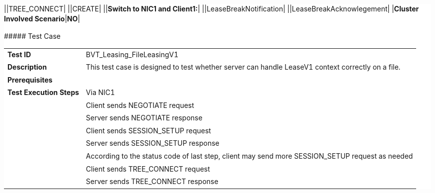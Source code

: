 ||TREE_CONNECT|
||CREATE|
||**Switch to NIC1 and Client1:**|
||LeaseBreakNotification|
||LeaseBreakAcknowlegement|
|**Cluster Involved Scenario**|**NO**|


#####<a name="3.1.17.2"> Test Case

|||
|---|---|
|**Test ID**|BVT_Leasing_FileLeasingV1|
|**Description**|This test case is designed to test whether server can handle LeaseV1 context correctly on a file.|
|**Prerequisites**||
|**Test Execution Steps**|Via NIC1|
||Client sends NEGOTIATE request|
||Server sends NEGOTIATE response|
||Client sends SESSION_SETUP request|
||Server sends SESSION_SETUP response|
||According to the status code of last step, client may send more SESSION_SETUP request as needed|
||Client sends TREE_CONNECT request|
||Server sends TREE_CONNECT response|
